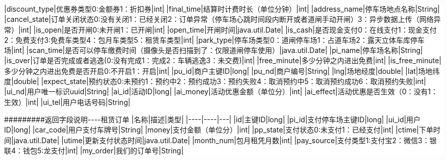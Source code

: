 |discount_type|优惠券类型0:金额券1：折扣券|int|
|final_time|结算时计费时长（单位分钟）|int|
|address_name|停车场地点名称|String|
|cancel_state|订单关闭状态0:没有关闭1：已经关闭2：订单异常（停车场心跳时间段内断开或者道闸手动开闸）3：异步数据上传（网络异常）|int|
|is_open|是否开闸0:未开闸1：已开闸|int|
|open_time|开闸时间|java.util.Date|
|is_cash|是否现金支付0：在线支付1：现金支付2：免费支付3:免费车类型4：包月车类型5：租赁车类型|int|
|park_type|停车场类型0：道闸停车场1：占道车场2：露天立体车库停车场|int|
|scan_time|是否可以停车缴费时间（摄像头是否扫描到了：仅限道闸停车使用）|java.util.Date|
|pi_name|停车场名称|String|
|is_over|订单是否完成或者逃逸(0:没有完成1：完成2：车辆逃逸3：未交费)|int|
|free_minute|多少分钟之内进出免费|int|
|is_free_minute|多少分钟之内进出免费是否开启0:不开启1：开启|int|
|pu_id|商户主键ID|long|
|pu_nd|商户编号|String|
|lng|场地经度|double|
|lat|场地纬度|double|
|expect_state|预约状态0:未预约1：预约中2：预约成功3：预约失败4：取消预约中5：取消预约成功6：取消预约失败|int|
|ui_nd|用户唯一标识uuid|String|
|ai_id|活动ID|long|
|ai_money|活动优惠金额（单位分）|int|
|ai_effect|活动优惠是否生效（0：没有1：生效）|int|
|ui_tel|用户电话号码|String|




#########返回字段说明----租赁订单
|名称|描述|类型|
|----|----|---|
|id|主键ID|long|
|pi_id|支付停车场主键ID|long|
|ui_id|用户ID|long|
|car_code|用户支付车牌号|String|
|money|支付金额（单位分）|int|
|pp_state|支付状态0:未支付1：已经支付|int|
|ctime|下单时间|java.util.Date|
|utime|更新支付状态时间|java.util.Date|
|month_num|包月租凭月数|int|
|pay_source|支付类型1:支付宝2：微信3：银联4：钱包5:龙支付|int|
|my_order|我们的订单号|String|